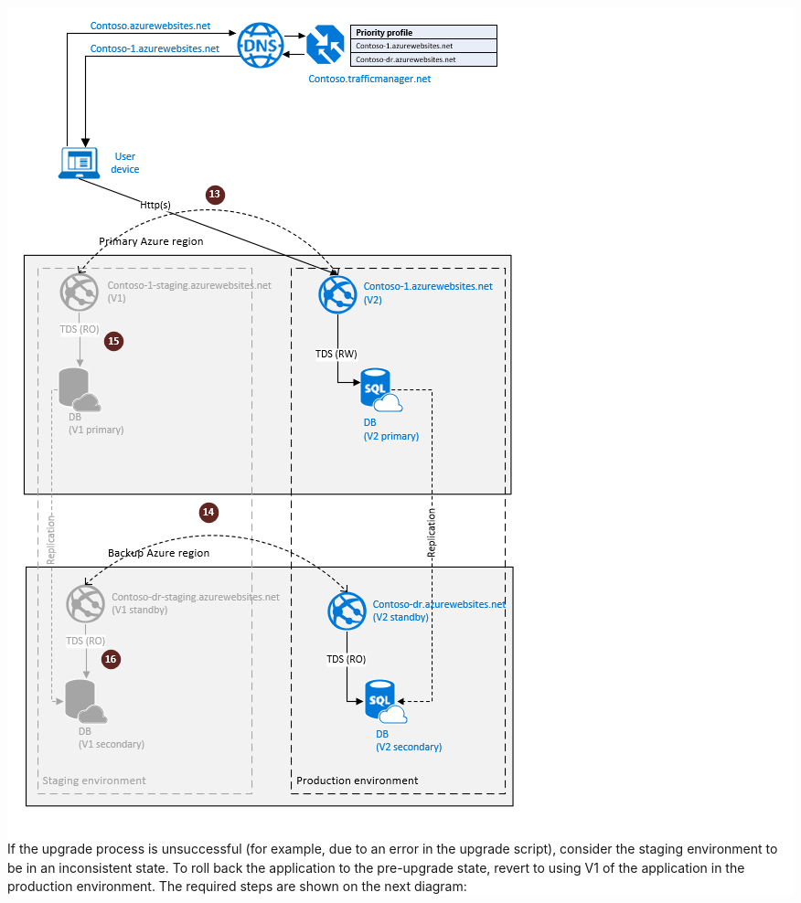 ![Diagram shows SQL Database geo-replication configuration for cloud disaster recovery with optional decommissioning of the staging environment.](./media/manage-application-rolling-upgrade/option2-3.png)

If the upgrade process is unsuccessful (for example, due to an error in the upgrade script), consider the staging environment to be in an inconsistent state. To roll back the application to the pre-upgrade state, revert to using V1 of the application in the production environment. The required steps are shown on the next diagram:
